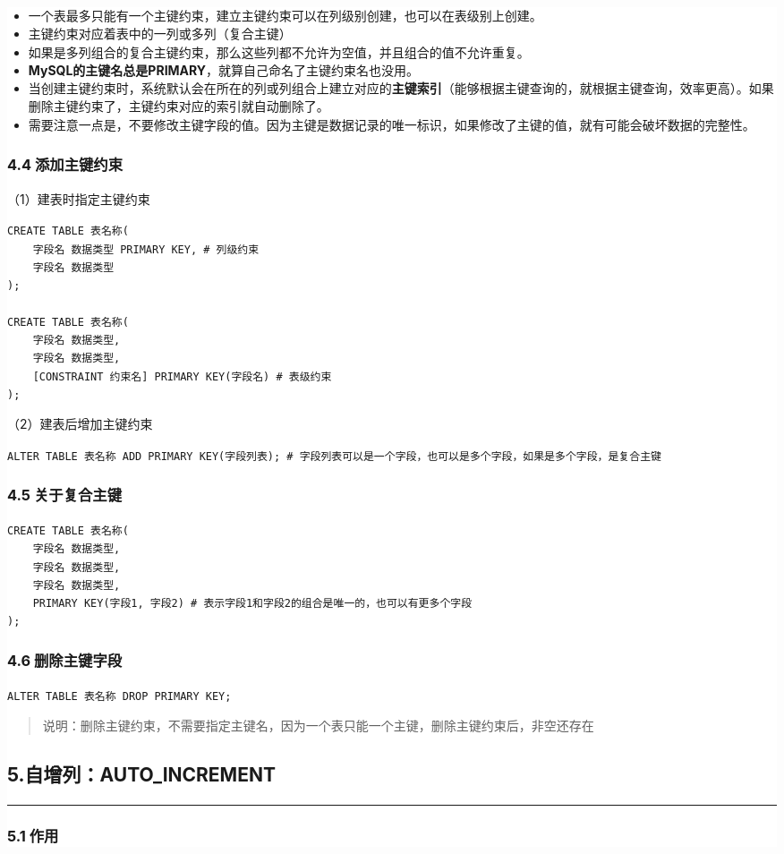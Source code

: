 * 一个表最多只能有一个主键约束，建立主键约束可以在列级别创建，也可以在表级别上创建。
* 主键约束对应着表中的一列或多列（复合主键）
* 如果是多列组合的复合主键约束，那么这些列都不允许为空值，并且组合的值不允许重复。
* **MySQL的主键名总是PRIMARY**，就算自己命名了主键约束名也没用。
* 当创建主键约束时，系统默认会在所在的列或列组合上建立对应的**主键索引**（能够根据主键查询的，就根据主键查询，效率更高）。如果删除主键约束了，主键约束对应的索引就自动删除了。
* 需要注意一点是，不要修改主键字段的值。因为主键是数据记录的唯一标识，如果修改了主键的值，就有可能会破坏数据的完整性。

### 4.4 添加主键约束

（1）建表时指定主键约束

```mysql
CREATE TABLE 表名称(
	字段名 数据类型 PRIMARY KEY, # 列级约束
    字段名 数据类型
);

CREATE TABLE 表名称(
	字段名 数据类型,
    字段名 数据类型,
    [CONSTRAINT 约束名] PRIMARY KEY(字段名) # 表级约束
);
```

（2）建表后增加主键约束

```mysql
ALTER TABLE 表名称 ADD PRIMARY KEY(字段列表); # 字段列表可以是一个字段，也可以是多个字段，如果是多个字段，是复合主键
```

### 4.5 关于复合主键

```mysql
CREATE TABLE 表名称(
	字段名 数据类型,
    字段名 数据类型,
    字段名 数据类型,
    PRIMARY KEY(字段1, 字段2) # 表示字段1和字段2的组合是唯一的，也可以有更多个字段
);
```

### 4.6 删除主键字段

```mysql
ALTER TABLE 表名称 DROP PRIMARY KEY;
```

> 说明：删除主键约束，不需要指定主键名，因为一个表只能一个主键，删除主键约束后，非空还存在

## 5.自增列：AUTO_INCREMENT

---

### 5.1 作用

